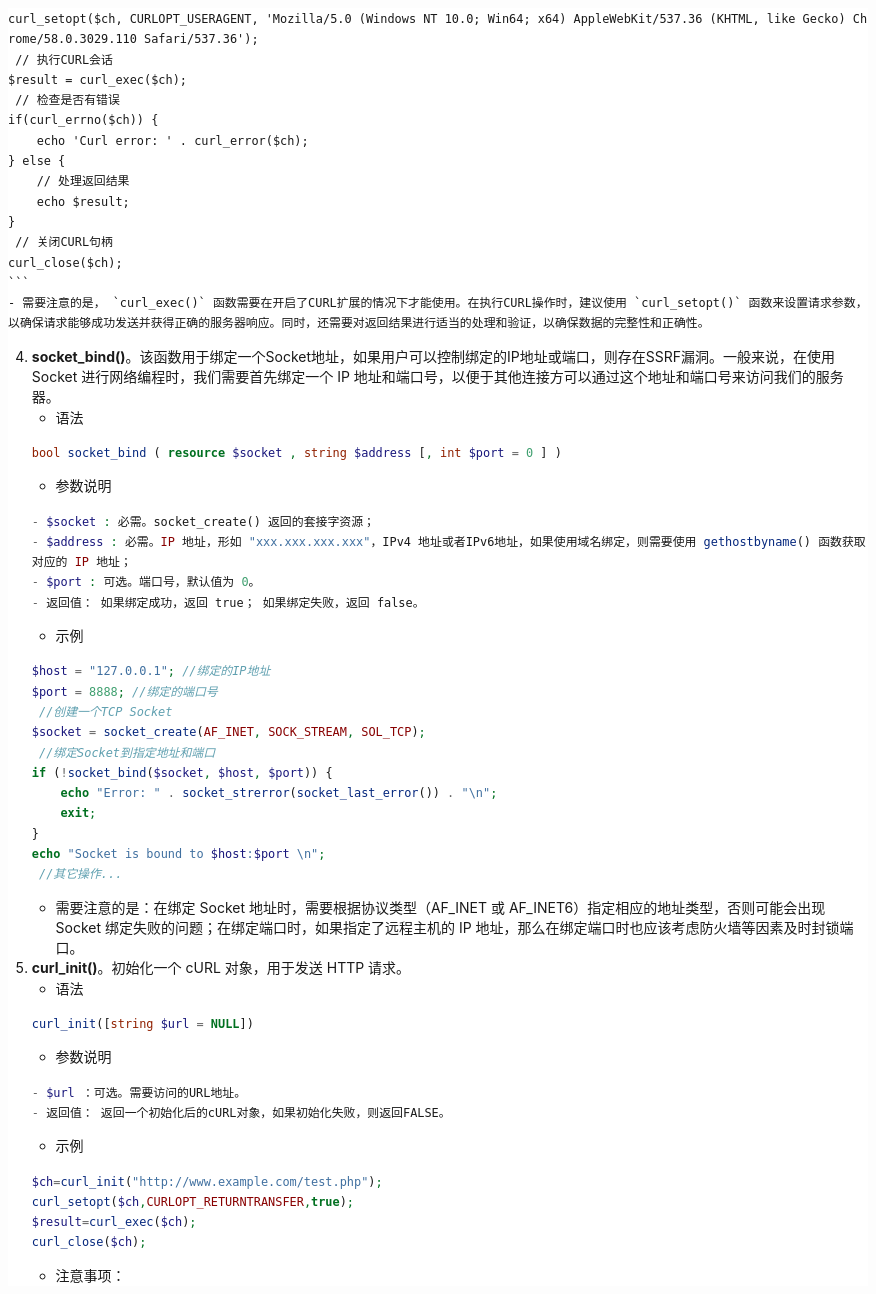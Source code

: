 	curl_setopt($ch, CURLOPT_USERAGENT, 'Mozilla/5.0 (Windows NT 10.0; Win64; x64) AppleWebKit/537.36 (KHTML, like Gecko) Chrome/58.0.3029.110 Safari/537.36');
	 // 执行CURL会话
	$result = curl_exec($ch);
	 // 检查是否有错误
	if(curl_errno($ch)) {
	    echo 'Curl error: ' . curl_error($ch);
	} else {
	    // 处理返回结果
	    echo $result;
	}
	 // 关闭CURL句柄
	curl_close($ch);
	```
	- 需要注意的是， `curl_exec()` 函数需要在开启了CURL扩展的情况下才能使用。在执行CURL操作时，建议使用 `curl_setopt()` 函数来设置请求参数，以确保请求能够成功发送并获得正确的服务器响应。同时，还需要对返回结果进行适当的处理和验证，以确保数据的完整性和正确性。
4. **socket_bind()**。该函数用于绑定一个Socket地址，如果用户可以控制绑定的IP地址或端口，则存在SSRF漏洞。一般来说，在使用 Socket 进行网络编程时，我们需要首先绑定一个 IP 地址和端口号，以便于其他连接方可以通过这个地址和端口号来访问我们的服务器。
	- 语法
	```PHP
	bool socket_bind ( resource $socket , string $address [, int $port = 0 ] )
	```
	- 参数说明
	```PHP
	- $socket : 必需。socket_create() 返回的套接字资源； 
	- $address : 必需。IP 地址，形如 "xxx.xxx.xxx.xxx"，IPv4 地址或者IPv6地址，如果使用域名绑定，则需要使用 gethostbyname() 函数获取对应的 IP 地址； 
	- $port : 可选。端口号，默认值为 0。 
	- 返回值： 如果绑定成功，返回 true； 如果绑定失败，返回 false。
	```
	- 示例
	```PHP
	$host = "127.0.0.1"; //绑定的IP地址
	$port = 8888; //绑定的端口号
	 //创建一个TCP Socket
	$socket = socket_create(AF_INET, SOCK_STREAM, SOL_TCP);
	 //绑定Socket到指定地址和端口
	if (!socket_bind($socket, $host, $port)) {
	    echo "Error: " . socket_strerror(socket_last_error()) . "\n";
	    exit;
	}
	echo "Socket is bound to $host:$port \n";
	 //其它操作...
	```
	 - 需要注意的是：在绑定 Socket 地址时，需要根据协议类型（AF_INET 或 AF_INET6）指定相应的地址类型，否则可能会出现 Socket 绑定失败的问题；在绑定端口时，如果指定了远程主机的 IP 地址，那么在绑定端口时也应该考虑防火墙等因素及时封锁端口。
5. **curl_init()**。初始化一个 cURL 对象，用于发送 HTTP 请求。
	- 语法
	```PHP
	curl_init([string $url = NULL])
	```
	- 参数说明
	```PHP
	- $url ：可选。需要访问的URL地址。 
	- 返回值： 返回一个初始化后的cURL对象，如果初始化失败，则返回FALSE。
	```
	- 示例
	```PHP
	$ch=curl_init("http://www.example.com/test.php");
	curl_setopt($ch,CURLOPT_RETURNTRANSFER,true);
	$result=curl_exec($ch);
	curl_close($ch);
	```
	- 注意事项： 
